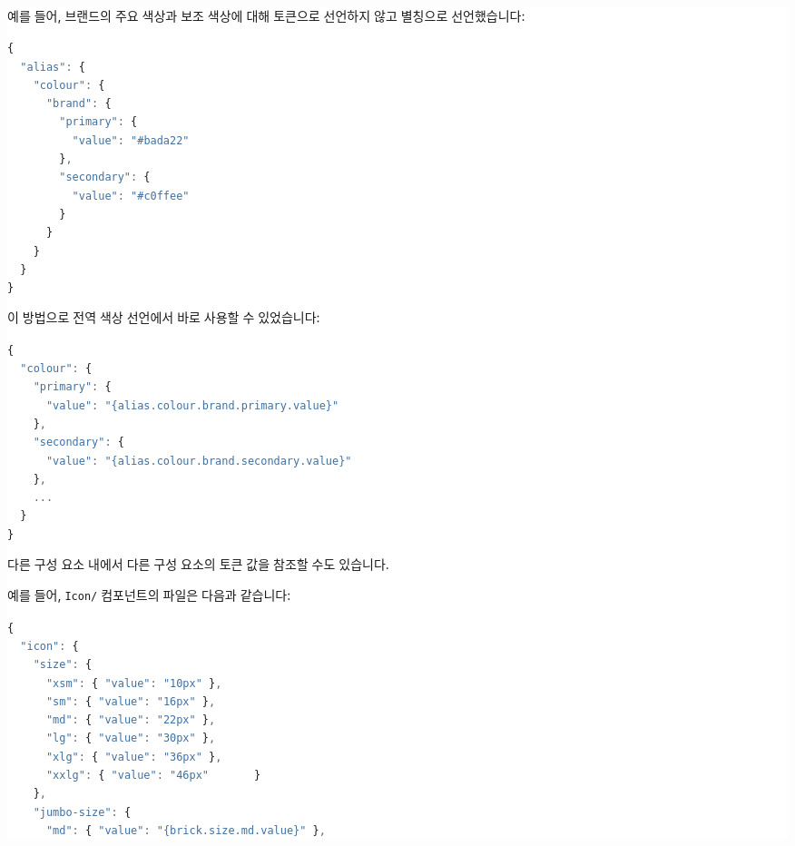   <script>
  (adsbygoogle = window.adsbygoogle || []).push({});
  </script>

예를 들어, 브랜드의 주요 색상과 보조 색상에 대해 토큰으로 선언하지 않고 별칭으로 선언했습니다:

```js
{
  "alias": {
    "colour": {
      "brand": {
        "primary": {
          "value": "#bada22"
        },
        "secondary": {
          "value": "#c0ffee"
        }
      }
    }
  }
}
```

이 방법으로 전역 색상 선언에서 바로 사용할 수 있었습니다:

```js
{
  "colour": {
    "primary": {
      "value": "{alias.colour.brand.primary.value}"
    },
    "secondary": {
      "value": "{alias.colour.brand.secondary.value}"
    },
    ...
  }
}
```



<ins class="adsbygoogle"
  style="display:block"
  data-ad-client="ca-pub-4877378276818686"
  data-ad-slot="9743150776"
  data-ad-format="auto"
  data-full-width-responsive="true"></ins>

  <script>
  (adsbygoogle = window.adsbygoogle || []).push({});
  </script>

다른 구성 요소 내에서 다른 구성 요소의 토큰 값을 참조할 수도 있습니다.

예를 들어, `Icon/` 컴포넌트의 파일은 다음과 같습니다:

```js
{
  "icon": {
    "size": {
      "xsm": { "value": "10px" },
      "sm": { "value": "16px" },
      "md": { "value": "22px" },
      "lg": { "value": "30px" },
      "xlg": { "value": "36px" },
      "xxlg": { "value": "46px"       }
    },
    "jumbo-size": {
      "md": { "value": "{brick.size.md.value}" },
```